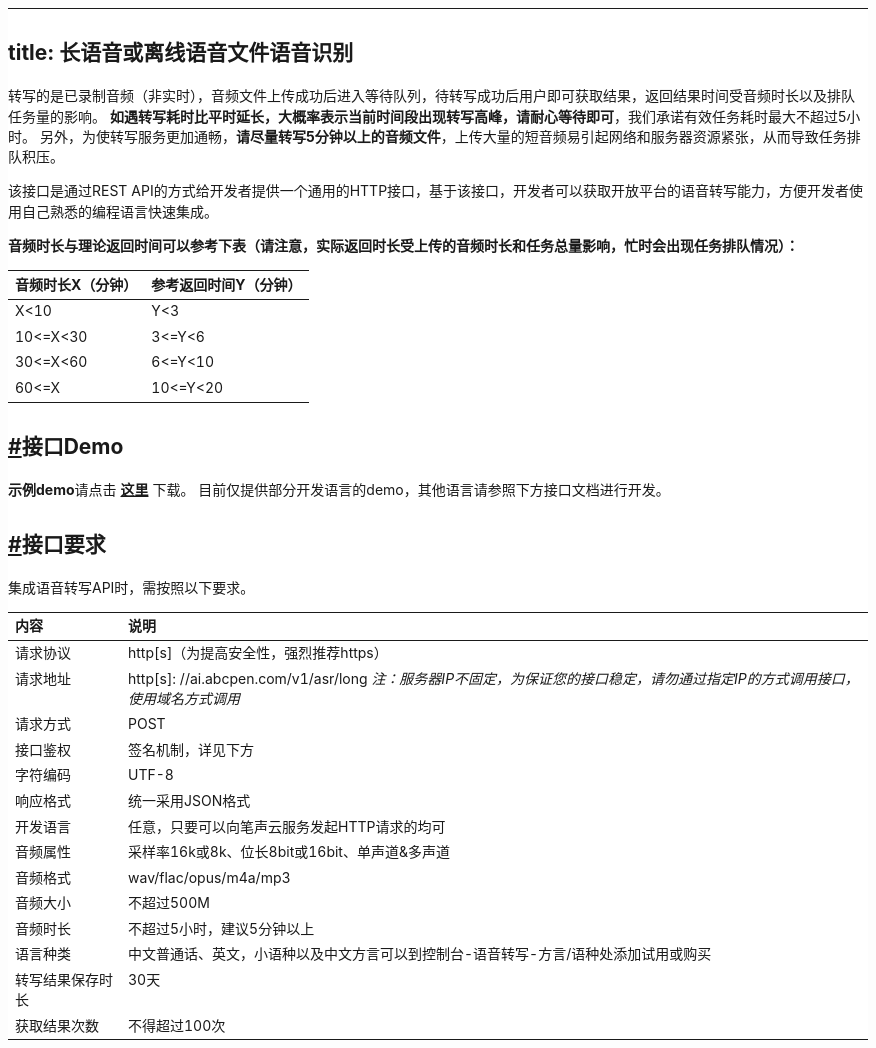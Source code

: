 
---
title: 长语音或离线语音文件语音识别
---

转写的是已录制音频（非实时），音频文件上传成功后进入等待队列，待转写成功后用户即可获取结果，返回结果时间受音频时长以及排队任务量的影响。 **如遇转写耗时比平时延长，大概率表示当前时间段出现转写高峰，请耐心等待即可**，我们承诺有效任务耗时最大不超过5小时。
另外，为使转写服务更加通畅，**请尽量转写5分钟以上的音频文件**，上传大量的短音频易引起网络和服务器资源紧张，从而导致任务排队积压。

该接口是通过REST API的方式给开发者提供一个通用的HTTP接口，基于该接口，开发者可以获取开放平台的语音转写能力，方便开发者使用自己熟悉的编程语言快速集成。

**音频时长与理论返回时间可以参考下表（请注意，实际返回时长受上传的音频时长和任务总量影响，忙时会出现任务排队情况）：**

| 音频时长X（分钟） | 参考返回时间Y（分钟） |
| ----------------- | --------------------- |
| X<10              | Y<3                   |
| 10<=X<30          | 3<=Y<6                |
| 30<=X<60          | 6<=Y<10               |
| 60<=X             | 10<=Y<20              |

## [#](https://api.abcpen.com/doc/asr/lfasr/API.html#接口demo)接口Demo

**示例demo**请点击 **[这里](https://api.abcpen.com/doc/asr/lfasr/API.html#调用示例)** 下载。
目前仅提供部分开发语言的demo，其他语言请参照下方接口文档进行开发。


## [#](https://api.abcpen.com/doc/asr/lfasr/API.html#接口要求)接口要求

集成语音转写API时，需按照以下要求。

| 内容             | 说明                                                         |
| :--------------- | :----------------------------------------------------------- |
| 请求协议         | http[s]（为提高安全性，强烈推荐https）                       |
| 请求地址         | http[s]: //ai.abcpen.com/v1/asr/long *注：服务器IP不固定，为保证您的接口稳定，请勿通过指定IP的方式调用接口，使用域名方式调用* |
| 请求方式         | POST                                                         |
| 接口鉴权         | 签名机制，详见下方                                           |
| 字符编码         | UTF-8                                                        |
| 响应格式         | 统一采用JSON格式                                             |
| 开发语言         | 任意，只要可以向笔声云服务发起HTTP请求的均可                 |
| 音频属性         | 采样率16k或8k、位长8bit或16bit、单声道&多声道                |
| 音频格式         | wav/flac/opus/m4a/mp3                                        |
| 音频大小         | 不超过500M                                                   |
| 音频时长         | 不超过5小时，建议5分钟以上                                   |
| 语言种类         | 中文普通话、英文，小语种以及中文方言可以到控制台-语音转写-方言/语种处添加试用或购买 |
| 转写结果保存时长 | 30天                                                         |
| 获取结果次数     | 不得超过100次                                                |
